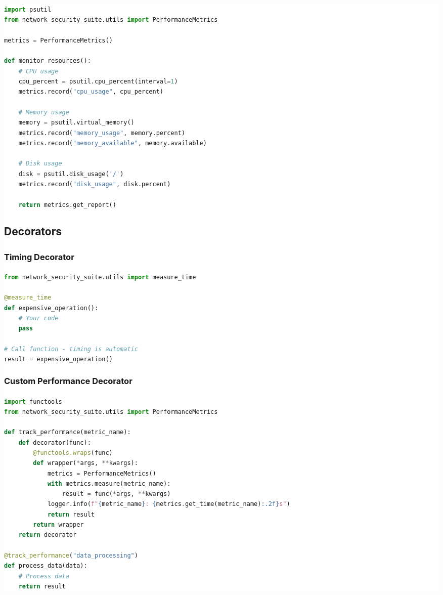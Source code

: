 ```python
import psutil
from network_security_suite.utils import PerformanceMetrics

metrics = PerformanceMetrics()

def monitor_resources():
    # CPU usage
    cpu_percent = psutil.cpu_percent(interval=1)
    metrics.record("cpu_usage", cpu_percent)

    # Memory usage
    memory = psutil.virtual_memory()
    metrics.record("memory_usage", memory.percent)
    metrics.record("memory_available", memory.available)

    # Disk usage
    disk = psutil.disk_usage('/')
    metrics.record("disk_usage", disk.percent)

    return metrics.get_report()
```

## Decorators

### Timing Decorator

```python
from network_security_suite.utils import measure_time

@measure_time
def expensive_operation():
    # Your code
    pass

# Call function - timing is automatic
result = expensive_operation()
```

### Custom Performance Decorator

```python
import functools
from network_security_suite.utils import PerformanceMetrics

def track_performance(metric_name):
    def decorator(func):
        @functools.wraps(func)
        def wrapper(*args, **kwargs):
            metrics = PerformanceMetrics()
            with metrics.measure(metric_name):
                result = func(*args, **kwargs)
            logger.info(f"{metric_name}: {metrics.get_time(metric_name):.2f}s")
            return result
        return wrapper
    return decorator

@track_performance("data_processing")
def process_data(data):
    # Process data
    return result
```

